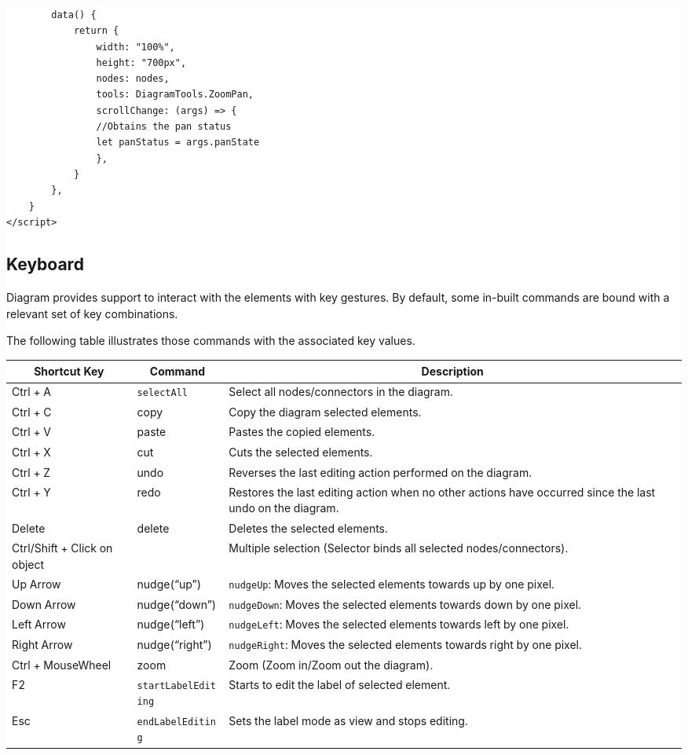 ```
        data() {
            return {
                width: "100%",
                height: "700px",
                nodes: nodes,
                tools: DiagramTools.ZoomPan,
                scrollChange: (args) => {
                //Obtains the pan status
                let panStatus = args.panState
                },
            }
        },
    }
</script>
```



## Keyboard

Diagram provides support to interact with the elements with key gestures. By default, some in-built commands are bound with a relevant set of key combinations.

The following table illustrates those commands with the associated key values.

| Shortcut Key | Command | Description|
|--------------|---------|------------|
| Ctrl + A | `selectAll` | Select all nodes/connectors in the diagram.|
| Ctrl + C | copy | Copy the diagram selected elements.|
| Ctrl + V | paste | Pastes the copied elements.|
| Ctrl + X | cut | Cuts the selected elements.|
| Ctrl + Z | undo | Reverses the last editing action performed on the diagram.|
| Ctrl + Y | redo | Restores the last editing action when no other actions have occurred since the last undo on the diagram.|
| Delete | delete | Deletes the selected elements.|
| Ctrl/Shift + Click on object |  | Multiple selection (Selector binds all selected nodes/connectors).|
| Up Arrow | nudge(“up”) | `nudgeUp`: Moves the selected elements towards up by one pixel.|
| Down Arrow | nudge(“down”) | `nudgeDown`: Moves the selected elements towards down by one pixel.|
| Left Arrow | nudge(“left”) | `nudgeLeft`: Moves the selected elements towards left by one pixel.|
| Right Arrow | nudge(“right”) | `nudgeRight`: Moves the selected elements towards right by one pixel.|
| Ctrl + MouseWheel | zoom | Zoom (Zoom in/Zoom out the diagram).|
| F2 | `startLabelEditing` | Starts to edit the label of selected element.|
| Esc | `endLabelEditing` | Sets the label mode as view and stops editing.|

